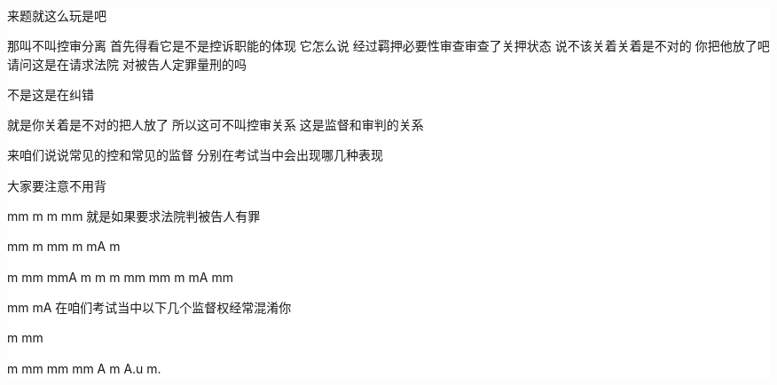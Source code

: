 来题就这么玩是吧

那叫不叫控审分离
首先得看它是不是控诉职能的体现
它怎么说
经过羁押必要性审查审查了关押状态
说不该关着关着是不对的
你把他放了吧
请问这是在请求法院
对被告人定罪量刑的吗

不是这是在纠错

就是你关着是不对的把人放了
所以这可不叫控审关系
这是监督和审判的关系

来咱们说说常见的控和常见的监督
分别在考试当中会出现哪几种表现

大家要注意不用背

mm
m 
m
mm
就是如果要求法院判被告人有罪

mm
m
mm 
m
mA 
m 

m 
mm
mmA 
m
m 
m
mm
mm 
m 
mA 
mm

mm
mA 
在咱们考试当中以下几个监督权经常混淆你

m
mm

m 
mm
mm 
mm
A m 
A.u m.
